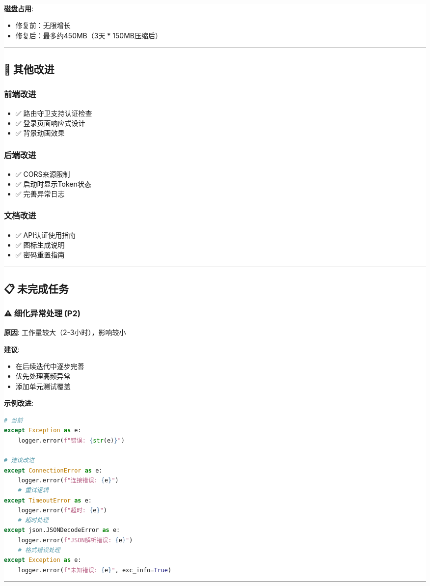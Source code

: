 **磁盘占用**:
- 修复前：无限增长
- 修复后：最多约450MB（3天 * 150MB压缩后）

---

## 🔄 其他改进

### 前端改进
- ✅ 路由守卫支持认证检查
- ✅ 登录页面响应式设计
- ✅ 背景动画效果

### 后端改进
- ✅ CORS来源限制
- ✅ 启动时显示Token状态
- ✅ 完善异常日志

### 文档改进
- ✅ API认证使用指南
- ✅ 图标生成说明
- ✅ 密码重置指南

---

## 📋 未完成任务

### ⚠️ 细化异常处理 (P2)

**原因**: 工作量较大（2-3小时），影响较小

**建议**: 
- 在后续迭代中逐步完善
- 优先处理高频异常
- 添加单元测试覆盖

**示例改进**:
```python
# 当前
except Exception as e:
    logger.error(f"错误: {str(e)}")

# 建议改进
except ConnectionError as e:
    logger.error(f"连接错误: {e}")
    # 重试逻辑
except TimeoutError as e:
    logger.error(f"超时: {e}")
    # 超时处理
except json.JSONDecodeError as e:
    logger.error(f"JSON解析错误: {e}")
    # 格式错误处理
except Exception as e:
    logger.error(f"未知错误: {e}", exc_info=True)
```

---